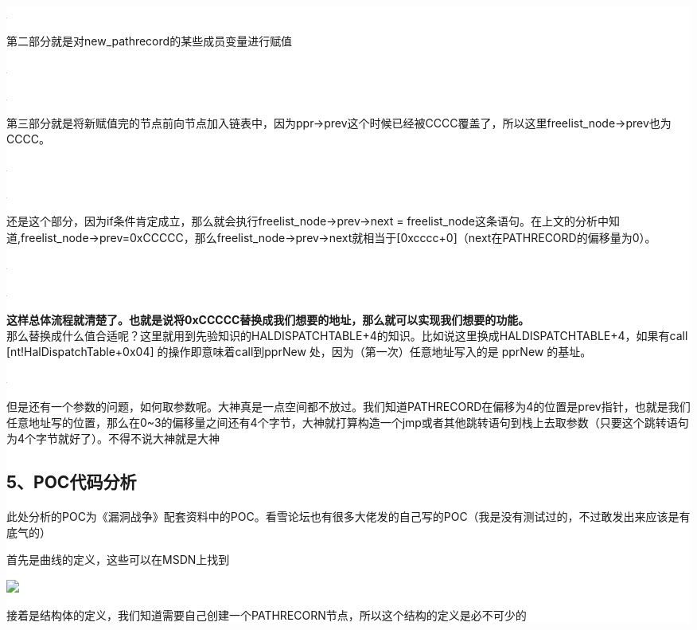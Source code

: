 [![](data:image/png;base64,iVBORw0KGgoAAAANSUhEUgAAAAEAAAABCAYAAAAfFcSJAAAAAXNSR0IArs4c6QAAAARnQU1BAACxjwv8YQUAAAAJcEhZcwAADsQAAA7EAZUrDhsAAAANSURBVBhXYzh8+PB/AAffA0nNPuCLAAAAAElFTkSuQmCC)](https://p0.ssl.qhimg.com/t01eb5932c638463dc0.png)

第二部分就是对new_pathrecord的某些成员变量进行赋值

[![](data:image/png;base64,iVBORw0KGgoAAAANSUhEUgAAAAEAAAABCAYAAAAfFcSJAAAAAXNSR0IArs4c6QAAAARnQU1BAACxjwv8YQUAAAAJcEhZcwAADsQAAA7EAZUrDhsAAAANSURBVBhXYzh8+PB/AAffA0nNPuCLAAAAAElFTkSuQmCC)](https://p4.ssl.qhimg.com/t01a85f7845c3f6b037.png)

[![](data:image/png;base64,iVBORw0KGgoAAAANSUhEUgAAAAEAAAABCAYAAAAfFcSJAAAAAXNSR0IArs4c6QAAAARnQU1BAACxjwv8YQUAAAAJcEhZcwAADsQAAA7EAZUrDhsAAAANSURBVBhXYzh8+PB/AAffA0nNPuCLAAAAAElFTkSuQmCC)](https://p5.ssl.qhimg.com/t01d157a7d62adba809.png)

第三部分就是将新赋值完的节点前向节点加入链表中，因为ppr-&gt;prev这个时候已经被CCCC覆盖了，所以这里freelist_node-&gt;prev也为CCCC。

[![](data:image/png;base64,iVBORw0KGgoAAAANSUhEUgAAAAEAAAABCAYAAAAfFcSJAAAAAXNSR0IArs4c6QAAAARnQU1BAACxjwv8YQUAAAAJcEhZcwAADsQAAA7EAZUrDhsAAAANSURBVBhXYzh8+PB/AAffA0nNPuCLAAAAAElFTkSuQmCC)](https://p2.ssl.qhimg.com/t01401d42f919257339.png)

[![](data:image/png;base64,iVBORw0KGgoAAAANSUhEUgAAAAEAAAABCAYAAAAfFcSJAAAAAXNSR0IArs4c6QAAAARnQU1BAACxjwv8YQUAAAAJcEhZcwAADsQAAA7EAZUrDhsAAAANSURBVBhXYzh8+PB/AAffA0nNPuCLAAAAAElFTkSuQmCC)](https://p0.ssl.qhimg.com/t0169a410d49a450bf5.png)

还是这个部分，因为if条件肯定成立，那么就会执行freelist_node-&gt;prev-&gt;next = freelist_node这条语句。在上文的分析中知道,freelist_node-&gt;prev=0xCCCCC，那么freelist_node-&gt;prev-&gt;next就相当于[0xcccc+0]（next在PATHRECORD的偏移量为0）。

[![](data:image/png;base64,iVBORw0KGgoAAAANSUhEUgAAAAEAAAABCAYAAAAfFcSJAAAAAXNSR0IArs4c6QAAAARnQU1BAACxjwv8YQUAAAAJcEhZcwAADsQAAA7EAZUrDhsAAAANSURBVBhXYzh8+PB/AAffA0nNPuCLAAAAAElFTkSuQmCC)](https://p4.ssl.qhimg.com/t01cf9640d6d602dca0.png)

[![](data:image/png;base64,iVBORw0KGgoAAAANSUhEUgAAAAEAAAABCAYAAAAfFcSJAAAAAXNSR0IArs4c6QAAAARnQU1BAACxjwv8YQUAAAAJcEhZcwAADsQAAA7EAZUrDhsAAAANSURBVBhXYzh8+PB/AAffA0nNPuCLAAAAAElFTkSuQmCC)](https://p4.ssl.qhimg.com/t01c696b52bfc9bdd51.png)

**这样总体流程就清楚了。也就是说将0xCCCCC替换成我们想要的地址，那么就可以实现我们想要的功能。**<br>
那么替换成什么值合适呢？这里就用到先验知识的HALDISPATCHTABLE+4的知识。比如说这里换成HALDISPATCHTABLE+4，如果有call [nt!HalDispatchTable+0x04] 的操作即意味着call到pprNew 处，因为（第一次）任意地址写入的是 pprNew 的基址。

[![](data:image/png;base64,iVBORw0KGgoAAAANSUhEUgAAAAEAAAABCAYAAAAfFcSJAAAAAXNSR0IArs4c6QAAAARnQU1BAACxjwv8YQUAAAAJcEhZcwAADsQAAA7EAZUrDhsAAAANSURBVBhXYzh8+PB/AAffA0nNPuCLAAAAAElFTkSuQmCC)](https://p2.ssl.qhimg.com/t01976f5a5491a9fa30.png)

但是还有一个参数的问题，如何取参数呢。大神真是一点空间都不放过。我们知道PATHRECORD在偏移为4的位置是prev指针，也就是我们任意地址写的位置，那么在0~3的偏移量之间还有4个字节，大神就打算构造一个jmp或者其他跳转语句到栈上去取参数（只要这个跳转语句为4个字节就好了）。不得不说大神就是大神



## 5、POC代码分析

此处分析的POC为《漏洞战争》配套资料中的POC。看雪论坛也有很多大佬发的自己写的POC（我是没有测试过的，不过敢发出来应该是有底气的）

首先是曲线的定义，这些可以在MSDN上找到

[![](https://p3.ssl.qhimg.com/t014c3ee540a5b6b6a8.png)](https://p3.ssl.qhimg.com/t014c3ee540a5b6b6a8.png)

接着是结构体的定义，我们知道需要自己创建一个PATHRECORN节点，所以这个结构的定义是必不可少的
